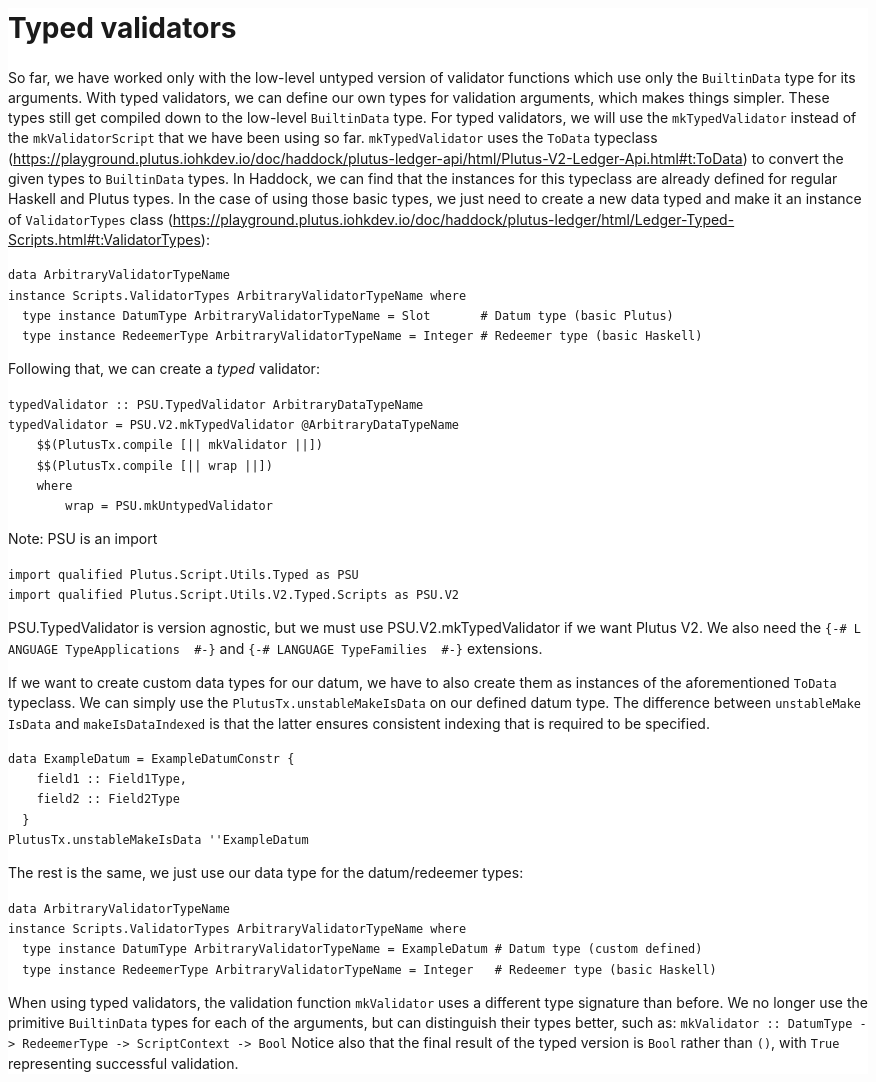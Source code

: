 # Typed validators

So far, we have worked only with the low-level untyped version of validator functions which use only the `BuiltinData` type for its arguments. With typed validators, we can define our own types for validation arguments, which makes things simpler. These types still get compiled down to the low-level `BuiltinData` type. For typed validators, we will use the `mkTypedValidator` instead of the `mkValidatorScript` that we have been using so far. `mkTypedValidator` uses the `ToData` typeclass (https://playground.plutus.iohkdev.io/doc/haddock/plutus-ledger-api/html/Plutus-V2-Ledger-Api.html#t:ToData) to convert the given types to `BuiltinData` types.
In Haddock, we can find that the instances for this typeclass are already defined for regular Haskell and Plutus types. In the case of using those basic types, we just need to create a new data typed and make it an instance of `ValidatorTypes` class (https://playground.plutus.iohkdev.io/doc/haddock/plutus-ledger/html/Ledger-Typed-Scripts.html#t:ValidatorTypes):
```
data ArbitraryValidatorTypeName
instance Scripts.ValidatorTypes ArbitraryValidatorTypeName where
  type instance DatumType ArbitraryValidatorTypeName = Slot       # Datum type (basic Plutus)
  type instance RedeemerType ArbitraryValidatorTypeName = Integer # Redeemer type (basic Haskell)
```
Following that, we can create a *typed* validator:
```
typedValidator :: PSU.TypedValidator ArbitraryDataTypeName
typedValidator = PSU.V2.mkTypedValidator @ArbitraryDataTypeName
    $$(PlutusTx.compile [|| mkValidator ||])
    $$(PlutusTx.compile [|| wrap ||])
    where
        wrap = PSU.mkUntypedValidator
```
Note: PSU is an import
```
import qualified Plutus.Script.Utils.Typed as PSU
import qualified Plutus.Script.Utils.V2.Typed.Scripts as PSU.V2
```
PSU.TypedValidator is version agnostic, but we must use PSU.V2.mkTypedValidator if we want Plutus V2. We also need the `{-# LANGUAGE TypeApplications  #-}` and `{-# LANGUAGE TypeFamilies  #-}` extensions.

If we want to create custom data types for our datum, we have to also create them as instances of the aforementioned `ToData` typeclass. We can simply use the `PlutusTx.unstableMakeIsData` on our defined datum type. The difference between `unstableMakeIsData` and `makeIsDataIndexed` is that the latter ensures consistent indexing that is required to be specified.

```
data ExampleDatum = ExampleDatumConstr {
    field1 :: Field1Type,
    field2 :: Field2Type
  }
PlutusTx.unstableMakeIsData ''ExampleDatum
```
The rest is the same, we just use our data type for the datum/redeemer types:

```
data ArbitraryValidatorTypeName
instance Scripts.ValidatorTypes ArbitraryValidatorTypeName where
  type instance DatumType ArbitraryValidatorTypeName = ExampleDatum # Datum type (custom defined)
  type instance RedeemerType ArbitraryValidatorTypeName = Integer   # Redeemer type (basic Haskell)
```
When using typed validators, the validation function `mkValidator` uses a different type signature than before. We no longer use the primitive `BuiltinData` types for each of the arguments, but can distinguish their types better, such as:
`mkValidator :: DatumType -> RedeemerType -> ScriptContext -> Bool`
Notice also that the final result of the typed version is `Bool` rather than `()`, with `True` representing successful validation.
